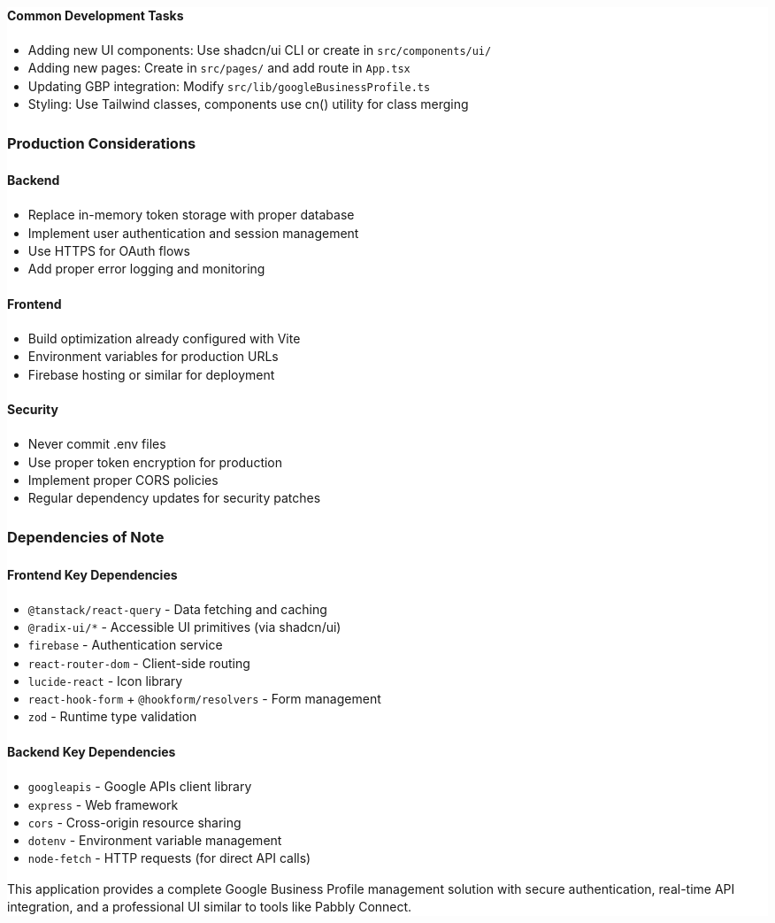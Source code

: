 #### Common Development Tasks
- Adding new UI components: Use shadcn/ui CLI or create in `src/components/ui/`
- Adding new pages: Create in `src/pages/` and add route in `App.tsx`
- Updating GBP integration: Modify `src/lib/googleBusinessProfile.ts`
- Styling: Use Tailwind classes, components use cn() utility for class merging

### Production Considerations

#### Backend
- Replace in-memory token storage with proper database
- Implement user authentication and session management
- Use HTTPS for OAuth flows
- Add proper error logging and monitoring

#### Frontend
- Build optimization already configured with Vite
- Environment variables for production URLs
- Firebase hosting or similar for deployment

#### Security
- Never commit .env files
- Use proper token encryption for production
- Implement proper CORS policies
- Regular dependency updates for security patches

### Dependencies of Note

#### Frontend Key Dependencies
- `@tanstack/react-query` - Data fetching and caching
- `@radix-ui/*` - Accessible UI primitives (via shadcn/ui)
- `firebase` - Authentication service
- `react-router-dom` - Client-side routing
- `lucide-react` - Icon library
- `react-hook-form` + `@hookform/resolvers` - Form management
- `zod` - Runtime type validation

#### Backend Key Dependencies
- `googleapis` - Google APIs client library
- `express` - Web framework
- `cors` - Cross-origin resource sharing
- `dotenv` - Environment variable management
- `node-fetch` - HTTP requests (for direct API calls)

This application provides a complete Google Business Profile management solution with secure authentication, real-time API integration, and a professional UI similar to tools like Pabbly Connect.